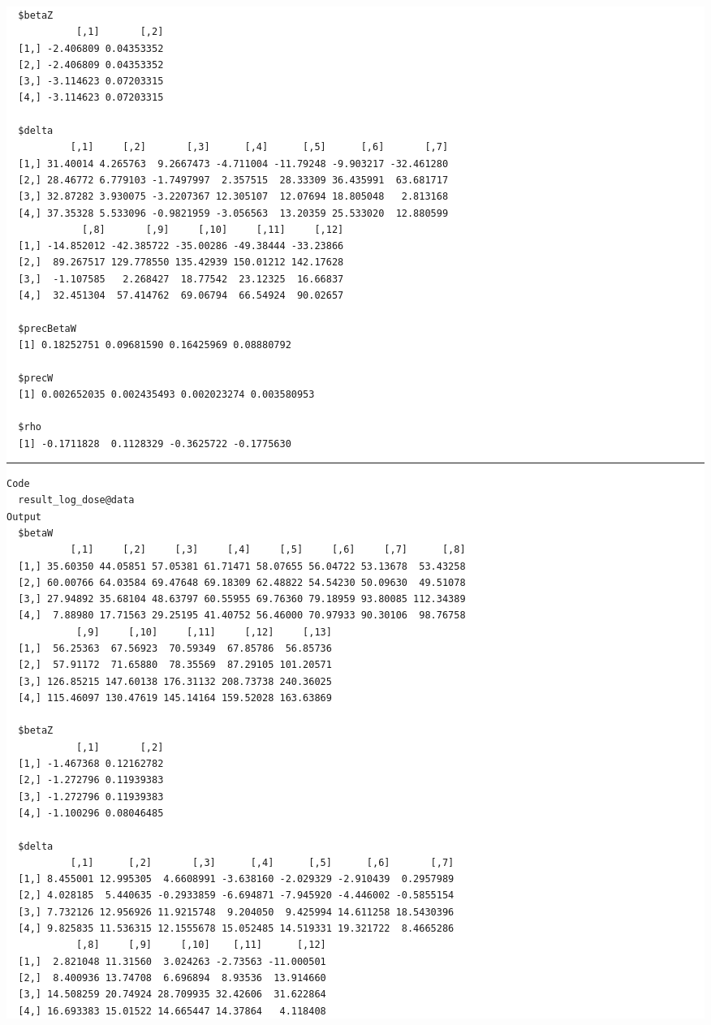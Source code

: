       $betaZ
                [,1]       [,2]
      [1,] -2.406809 0.04353352
      [2,] -2.406809 0.04353352
      [3,] -3.114623 0.07203315
      [4,] -3.114623 0.07203315
      
      $delta
               [,1]     [,2]       [,3]      [,4]      [,5]      [,6]       [,7]
      [1,] 31.40014 4.265763  9.2667473 -4.711004 -11.79248 -9.903217 -32.461280
      [2,] 28.46772 6.779103 -1.7497997  2.357515  28.33309 36.435991  63.681717
      [3,] 32.87282 3.930075 -3.2207367 12.305107  12.07694 18.805048   2.813168
      [4,] 37.35328 5.533096 -0.9821959 -3.056563  13.20359 25.533020  12.880599
                 [,8]       [,9]     [,10]     [,11]     [,12]
      [1,] -14.852012 -42.385722 -35.00286 -49.38444 -33.23866
      [2,]  89.267517 129.778550 135.42939 150.01212 142.17628
      [3,]  -1.107585   2.268427  18.77542  23.12325  16.66837
      [4,]  32.451304  57.414762  69.06794  66.54924  90.02657
      
      $precBetaW
      [1] 0.18252751 0.09681590 0.16425969 0.08880792
      
      $precW
      [1] 0.002652035 0.002435493 0.002023274 0.003580953
      
      $rho
      [1] -0.1711828  0.1128329 -0.3625722 -0.1775630
      

---

    Code
      result_log_dose@data
    Output
      $betaW
               [,1]     [,2]     [,3]     [,4]     [,5]     [,6]     [,7]      [,8]
      [1,] 35.60350 44.05851 57.05381 61.71471 58.07655 56.04722 53.13678  53.43258
      [2,] 60.00766 64.03584 69.47648 69.18309 62.48822 54.54230 50.09630  49.51078
      [3,] 27.94892 35.68104 48.63797 60.55955 69.76360 79.18959 93.80085 112.34389
      [4,]  7.88980 17.71563 29.25195 41.40752 56.46000 70.97933 90.30106  98.76758
                [,9]     [,10]     [,11]     [,12]     [,13]
      [1,]  56.25363  67.56923  70.59349  67.85786  56.85736
      [2,]  57.91172  71.65880  78.35569  87.29105 101.20571
      [3,] 126.85215 147.60138 176.31132 208.73738 240.36025
      [4,] 115.46097 130.47619 145.14164 159.52028 163.63869
      
      $betaZ
                [,1]       [,2]
      [1,] -1.467368 0.12162782
      [2,] -1.272796 0.11939383
      [3,] -1.272796 0.11939383
      [4,] -1.100296 0.08046485
      
      $delta
               [,1]      [,2]       [,3]      [,4]      [,5]      [,6]       [,7]
      [1,] 8.455001 12.995305  4.6608991 -3.638160 -2.029329 -2.910439  0.2957989
      [2,] 4.028185  5.440635 -0.2933859 -6.694871 -7.945920 -4.446002 -0.5855154
      [3,] 7.732126 12.956926 11.9215748  9.204050  9.425994 14.611258 18.5430396
      [4,] 9.825835 11.536315 12.1555678 15.052485 14.519331 19.321722  8.4665286
                [,8]     [,9]     [,10]    [,11]      [,12]
      [1,]  2.821048 11.31560  3.024263 -2.73563 -11.000501
      [2,]  8.400936 13.74708  6.696894  8.93536  13.914660
      [3,] 14.508259 20.74924 28.709935 32.42606  31.622864
      [4,] 16.693383 15.01522 14.665447 14.37864   4.118408
      